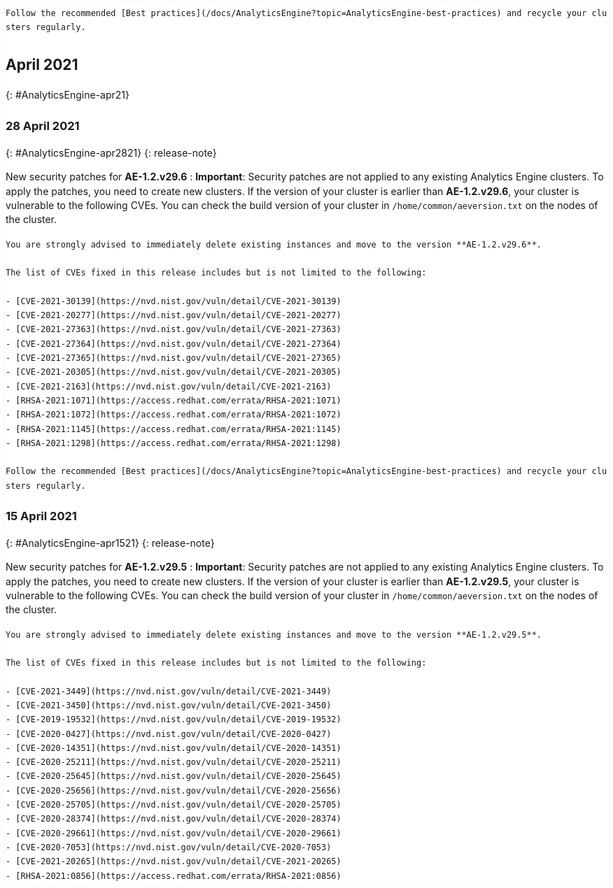     Follow the recommended [Best practices](/docs/AnalyticsEngine?topic=AnalyticsEngine-best-practices) and recycle your clusters regularly.

## April 2021
{: #AnalyticsEngine-apr21}

### 28 April 2021
{: #AnalyticsEngine-apr2821}
{: release-note}

New security patches for **AE-1.2.v29.6**
:   **Important**: Security patches are not applied to any existing Analytics Engine clusters. To apply the patches, you need to create new clusters. If the version of your cluster is earlier than **AE-1.2.v29.6**, your cluster is vulnerable to the following CVEs. You can check the build version of your cluster in `/home/common/aeversion.txt` on the nodes of the cluster.

    You are strongly advised to immediately delete existing instances and move to the version **AE-1.2.v29.6**.

    The list of CVEs fixed in this release includes but is not limited to the following:

    - [CVE-2021-30139](https://nvd.nist.gov/vuln/detail/CVE-2021-30139)
    - [CVE-2021-20277](https://nvd.nist.gov/vuln/detail/CVE-2021-20277)
    - [CVE-2021-27363](https://nvd.nist.gov/vuln/detail/CVE-2021-27363)
    - [CVE-2021-27364](https://nvd.nist.gov/vuln/detail/CVE-2021-27364)
    - [CVE-2021-27365](https://nvd.nist.gov/vuln/detail/CVE-2021-27365)
    - [CVE-2021-20305](https://nvd.nist.gov/vuln/detail/CVE-2021-20305)
    - [CVE-2021-2163](https://nvd.nist.gov/vuln/detail/CVE-2021-2163)
    - [RHSA-2021:1071](https://access.redhat.com/errata/RHSA-2021:1071)
    - [RHSA-2021:1072](https://access.redhat.com/errata/RHSA-2021:1072)
    - [RHSA-2021:1145](https://access.redhat.com/errata/RHSA-2021:1145)
    - [RHSA-2021:1298](https://access.redhat.com/errata/RHSA-2021:1298)

    Follow the recommended [Best practices](/docs/AnalyticsEngine?topic=AnalyticsEngine-best-practices) and recycle your clusters regularly.

### 15 April 2021
{: #AnalyticsEngine-apr1521}
{: release-note}

New security patches for **AE-1.2.v29.5**
:   **Important**: Security patches are not applied to any existing Analytics Engine clusters. To apply the patches, you need to create new clusters. If the version of your cluster is earlier than **AE-1.2.v29.5**, your cluster is vulnerable to the following CVEs. You can check the build version of your cluster in `/home/common/aeversion.txt` on the nodes of the cluster.

    You are strongly advised to immediately delete existing instances and move to the version **AE-1.2.v29.5**.

    The list of CVEs fixed in this release includes but is not limited to the following:

    - [CVE-2021-3449](https://nvd.nist.gov/vuln/detail/CVE-2021-3449)
    - [CVE-2021-3450](https://nvd.nist.gov/vuln/detail/CVE-2021-3450)
    - [CVE-2019-19532](https://nvd.nist.gov/vuln/detail/CVE-2019-19532)
    - [CVE-2020-0427](https://nvd.nist.gov/vuln/detail/CVE-2020-0427)
    - [CVE-2020-14351](https://nvd.nist.gov/vuln/detail/CVE-2020-14351)
    - [CVE-2020-25211](https://nvd.nist.gov/vuln/detail/CVE-2020-25211)
    - [CVE-2020-25645](https://nvd.nist.gov/vuln/detail/CVE-2020-25645)
    - [CVE-2020-25656](https://nvd.nist.gov/vuln/detail/CVE-2020-25656)
    - [CVE-2020-25705](https://nvd.nist.gov/vuln/detail/CVE-2020-25705)
    - [CVE-2020-28374](https://nvd.nist.gov/vuln/detail/CVE-2020-28374)
    - [CVE-2020-29661](https://nvd.nist.gov/vuln/detail/CVE-2020-29661)
    - [CVE-2020-7053](https://nvd.nist.gov/vuln/detail/CVE-2020-7053)
    - [CVE-2021-20265](https://nvd.nist.gov/vuln/detail/CVE-2021-20265)
    - [RHSA-2021:0856](https://access.redhat.com/errata/RHSA-2021:0856)
